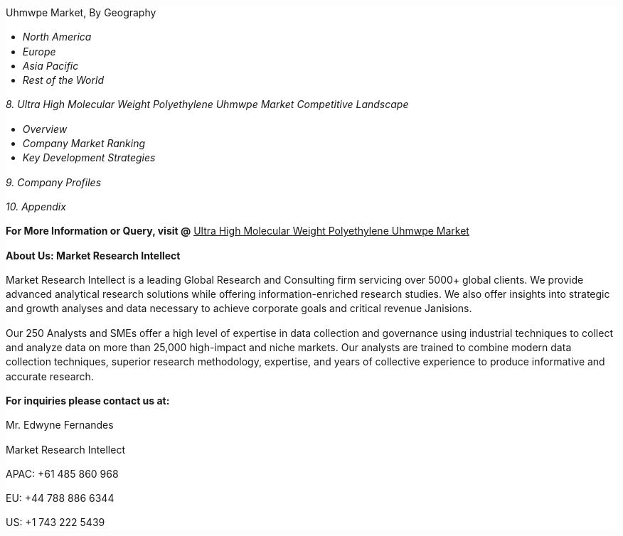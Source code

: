 Uhmwpe Market, By Geography</span></em></p><ul><li><em><span class="">North America</span></em></li><li><em><span class="">Europe</span></em></li><li><em><span class="">Asia Pacific</span></em></li><li><em><span class="">Rest of the World</span></em></li></ul><p><em><span class="font-[700]">8. Ultra High Molecular Weight Polyethylene Uhmwpe Market Competitive Landscape</span></em></p><ul><li><em><span class="">Overview</span></em></li><li><em><span class="">Company Market Ranking</span></em></li><li><em><span class="">Key Development Strategies</span></em></li></ul><p><em><span class="font-[700]">9. Company Profiles</span></em></p><p><em><span class="font-[700]">10. Appendix</span></em></p><p><span class="font-[700]"><strong>For More Information or Query, visit&nbsp;@</strong>&nbsp;</span><span class="font-[700]"><a href="https://www.marketresearchintellect.com/product/global-ultra-high-molecular-weight-polyethylene-uhmwpe-market-size-forecast/?utm_source=Linkedin&utm_medium=046" target="_blank" data-tracking-control-name="article-ssr-frontend-pulse_little-text-block" data-tracking-will-navigate="" data-test-link="">Ultra High Molecular Weight Polyethylene Uhmwpe Market</a></span></p><p><strong><span class="font-[700]">About Us: Market Research Intellect</span></strong></p><p><span class="">Market Research Intellect is a leading Global Research and Consulting firm servicing over 5000+ global clients. We provide advanced analytical research solutions while offering information-enriched research studies.&nbsp;</span>We also offer insights into strategic and growth analyses and data necessary to achieve corporate goals and critical revenue Janisions.</p><p><span class="">Our 250 Analysts and SMEs offer a high level of expertise in data collection and governance using industrial techniques to collect and analyze data on more than 25,000 high-impact and niche markets. Our analysts are trained to combine modern data collection techniques, superior research methodology, expertise, and years of collective experience to produce informative and accurate research.</span></p><p><strong>For inquiries please contact us at:</strong></p><p>Mr. Edwyne Fernandes</p><p>Market Research Intellect</p><p>APAC: +61 485 860 968</p><p>EU: +44 788 886 6344</p><p>US: +1 743 222 5439</p>
